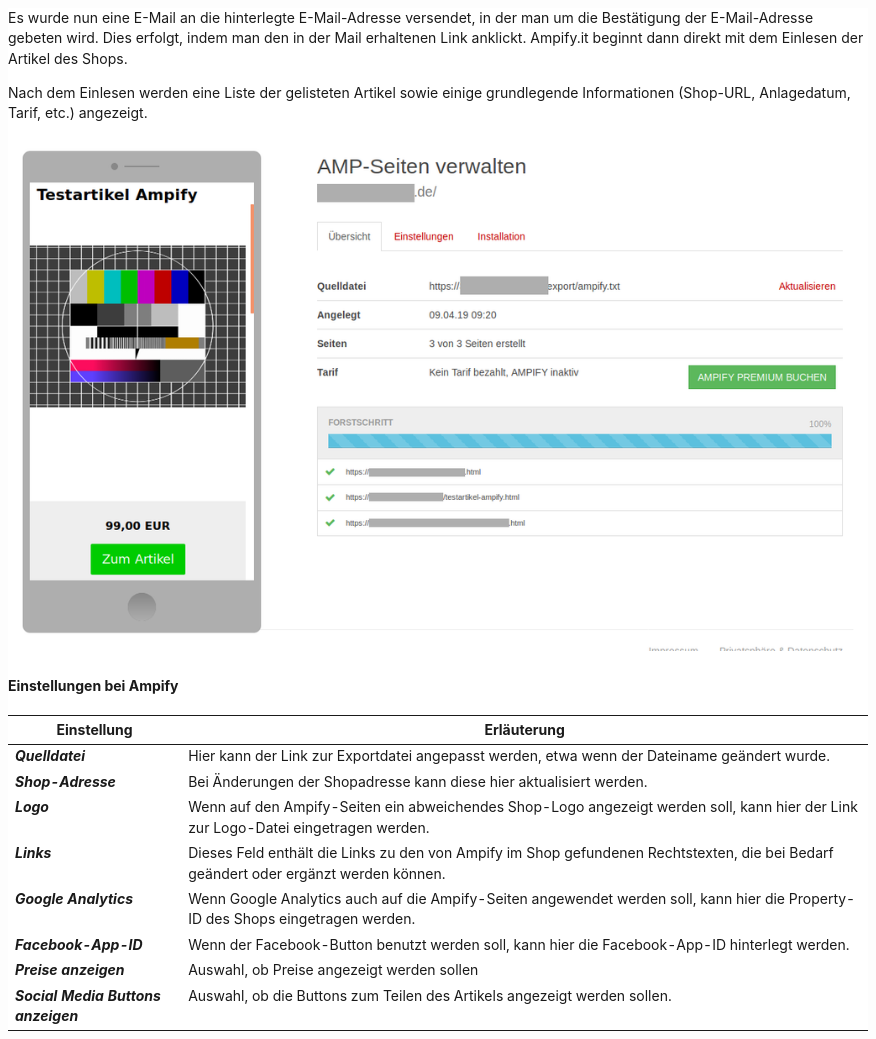 Es wurde nun eine E-Mail an die hinterlegte E-Mail-Adresse versendet, in der man um die Bestätigung der E-Mail-Adresse gebeten wird. Dies erfolgt, indem man den in der Mail erhaltenen Link anklickt. Ampify.it beginnt dann direkt mit dem Einlesen der Artikel des Shops.

Nach dem Einlesen werden eine Liste der gelisteten Artikel sowie einige grundlegende Informationen \(Shop-URL, Anlagedatum, Tarif, etc.\) angezeigt.

![](../../Bilder/ampify/amp_uebersicht003.png "Anzeige nach dem Einlesen der Artikel")

#### Einstellungen bei Ampify

|Einstellung|Erläuterung|
|-----------|-----------|
|_**Quelldatei**_|Hier kann der Link zur Exportdatei angepasst werden, etwa wenn der Dateiname geändert wurde.|
|_**Shop-Adresse**_|Bei Änderungen der Shopadresse kann diese hier aktualisiert werden.|
|_**Logo**_|Wenn auf den Ampify-Seiten ein abweichendes Shop-Logo angezeigt werden soll, kann hier der Link zur Logo-Datei eingetragen werden.|
|_**Links**_|Dieses Feld enthält die Links zu den von Ampify im Shop gefundenen Rechtstexten, die bei Bedarf geändert oder ergänzt werden können.|
|_**Google Analytics**_|Wenn Google Analytics auch auf die Ampify-Seiten angewendet werden soll, kann hier die Property-ID des Shops eingetragen werden.|
|_**Facebook-App-ID**_|Wenn der Facebook-Button benutzt werden soll, kann hier die Facebook-App-ID hinterlegt werden.|
|_**Preise anzeigen**_|Auswahl, ob Preise angezeigt werden sollen|
|_**Social Media Buttons anzeigen**_|Auswahl, ob die Buttons zum Teilen des Artikels angezeigt werden sollen.|
